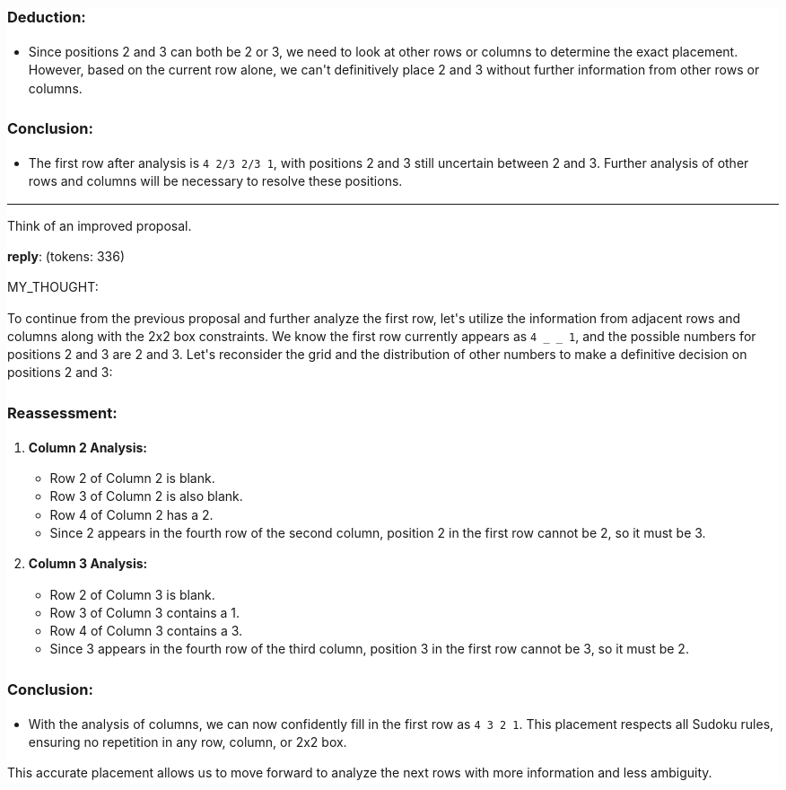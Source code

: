 ### Deduction:
- Since positions 2 and 3 can both be 2 or 3, we need to look at other rows or columns to determine the exact placement. However, based on the current row alone, we can't definitively place 2 and 3 without further information from other rows or columns.

### Conclusion:
- The first row after analysis is `4 2/3 2/3 1`, with positions 2 and 3 still uncertain between 2 and 3. Further analysis of other rows and columns will be necessary to resolve these positions.





---

Think of an improved proposal.


</div></div>


<span></span>


<div class="section_header " style="background-color:white">
<div class="header"><b>reply</b>: (tokens: 336) </div>
<div class="content">

MY_THOUGHT:

To continue from the previous proposal and further analyze the first row, let's utilize the information from adjacent rows and columns along with the 2x2 box constraints. We know the first row currently appears as `4 _ _ 1`, and the possible numbers for positions 2 and 3 are 2 and 3. Let's reconsider the grid and the distribution of other numbers to make a definitive decision on positions 2 and 3:

### Reassessment:
1. **Column 2 Analysis:**
   - Row 2 of Column 2 is blank.
   - Row 3 of Column 2 is also blank.
   - Row 4 of Column 2 has a 2.
   - Since 2 appears in the fourth row of the second column, position 2 in the first row cannot be 2, so it must be 3.

2. **Column 3 Analysis:**
   - Row 2 of Column 3 is blank.
   - Row 3 of Column 3 contains a 1.
   - Row 4 of Column 3 contains a 3.
   - Since 3 appears in the fourth row of the third column, position 3 in the first row cannot be 3, so it must be 2.

### Conclusion:
- With the analysis of columns, we can now confidently fill in the first row as `4 3 2 1`. This placement respects all Sudoku rules, ensuring no repetition in any row, column, or 2x2 box.

This accurate placement allows us to move forward to analyze the next rows with more information and less ambiguity.

